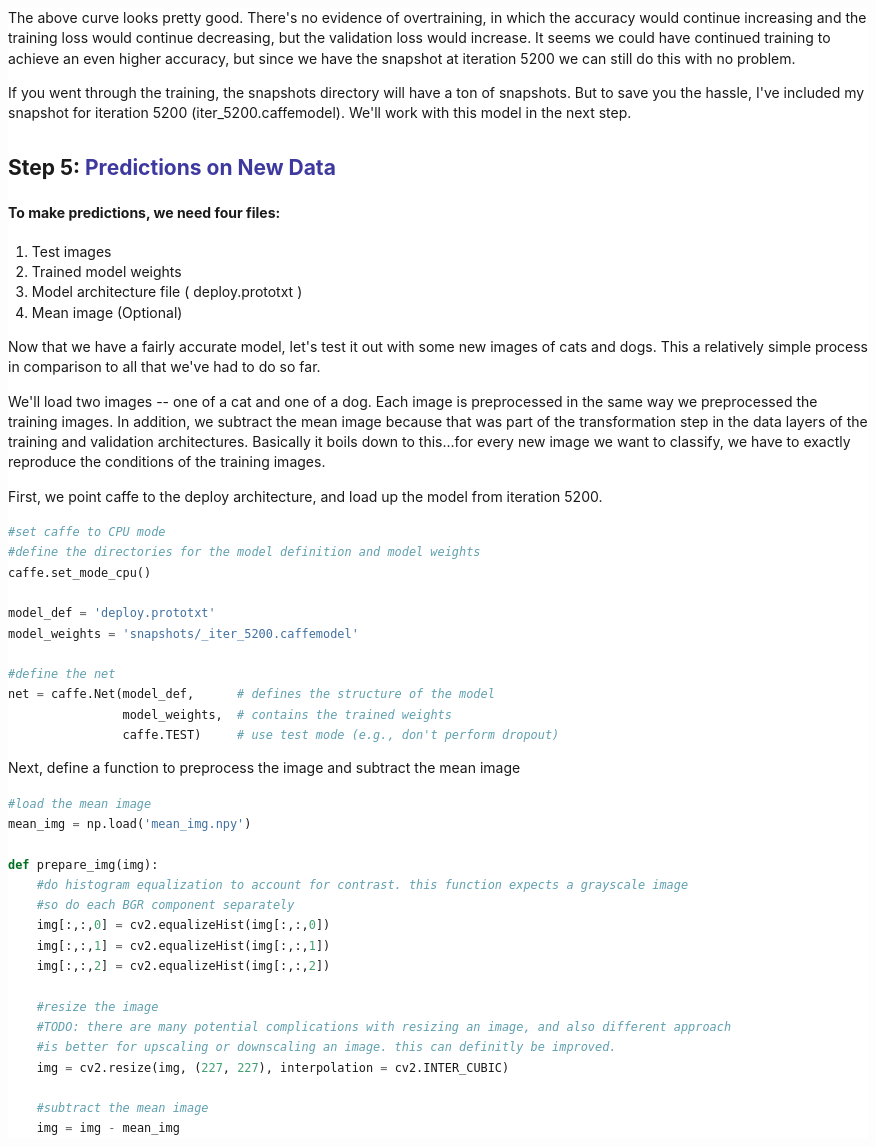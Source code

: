 
The above curve looks pretty good. There's no evidence of overtraining, in which the accuracy would continue increasing and the training loss would continue decreasing, but the validation loss would increase. It seems we could have continued training to achieve an even higher accuracy, but since we have the snapshot at iteration 5200 we can still do this with no problem.  

If you went through the training, the snapshots directory will have a ton of snapshots. But to save you the hassle, I've included my snapshot for iteration 5200 (iter_5200.caffemodel). We'll work with this model in the next step.

## Step 5: <span style="color:#3e399e">Predictions on New Data</span>

#### To make predictions, we need four files:

1. Test images
2. Trained model weights
3. Model architecture file ( deploy.prototxt )
4. Mean image (Optional)

Now that we have a fairly accurate model, let's test it out with some new images of cats and dogs. This a relatively simple process in comparison to all that we've had to do so far. 

We'll load two images -- one of a cat and one of a dog. Each image is preprocessed in the same way we preprocessed the training images. In addition, we subtract the mean image because that was part of the transformation step in the data layers of the training and validation architectures. Basically it boils down to this...for every new image we want to classify, we have to exactly reproduce the conditions of the training images. 

First, we point caffe to the deploy architecture, and load up the model from iteration 5200.   


```python
#set caffe to CPU mode
#define the directories for the model definition and model weights
caffe.set_mode_cpu()

model_def = 'deploy.prototxt'
model_weights = 'snapshots/_iter_5200.caffemodel'

#define the net
net = caffe.Net(model_def,      # defines the structure of the model
                model_weights,  # contains the trained weights
                caffe.TEST)     # use test mode (e.g., don't perform dropout)
```

Next, define a function to preprocess the image and subtract the mean image


```python
#load the mean image
mean_img = np.load('mean_img.npy')

def prepare_img(img):
    #do histogram equalization to account for contrast. this function expects a grayscale image
    #so do each BGR component separately
    img[:,:,0] = cv2.equalizeHist(img[:,:,0])
    img[:,:,1] = cv2.equalizeHist(img[:,:,1])
    img[:,:,2] = cv2.equalizeHist(img[:,:,2])

    #resize the image
    #TODO: there are many potential complications with resizing an image, and also different approach
    #is better for upscaling or downscaling an image. this can definitly be improved.
    img = cv2.resize(img, (227, 227), interpolation = cv2.INTER_CUBIC)

    #subtract the mean image
    img = img - mean_img
```